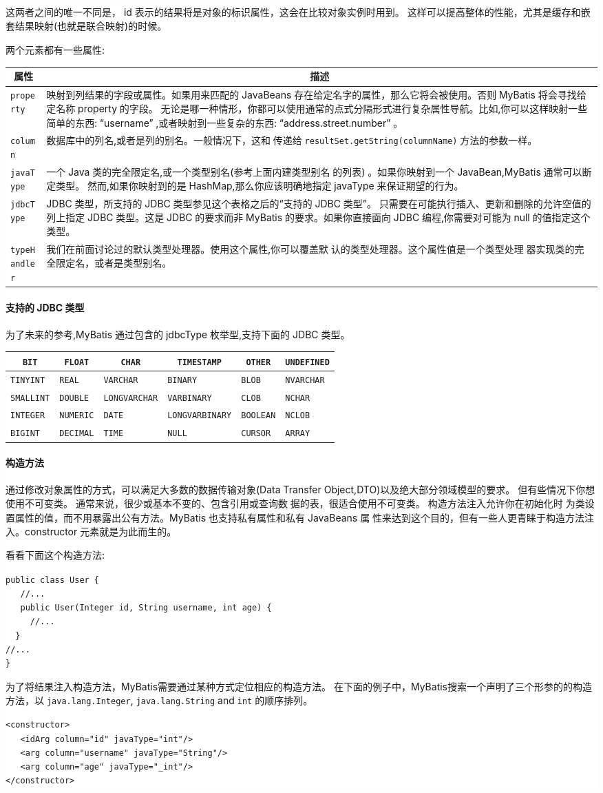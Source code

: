 这两者之间的唯一不同是， id 表示的结果将是对象的标识属性，这会在比较对象实例时用到。 这样可以提高整体的性能，尤其是缓存和嵌套结果映射(也就是联合映射)的时候。

两个元素都有一些属性:

| 属性          | 描述                                                         |
| ------------- | ------------------------------------------------------------ |
| `property`    | 映射到列结果的字段或属性。如果用来匹配的 JavaBeans 存在给定名字的属性，那么它将会被使用。否则 MyBatis 将会寻找给定名称 property 的字段。 无论是哪一种情形，你都可以使用通常的点式分隔形式进行复杂属性导航。比如,你可以这样映射一些简单的东西: “username” ,或者映射到一些复杂的东西: “address.street.number” 。 |
| `column`      | 数据库中的列名,或者是列的别名。一般情况下，这和 传递给 `resultSet.getString(columnName)` 方法的参数一样。 |
| `javaType`    | 一个 Java 类的完全限定名,或一个类型别名(参考上面内建类型别名 的列表) 。如果你映射到一个 JavaBean,MyBatis 通常可以断定类型。 然而,如果你映射到的是 HashMap,那么你应该明确地指定 javaType 来保证期望的行为。 |
| `jdbcType`    | JDBC 类型，所支持的 JDBC 类型参见这个表格之后的“支持的 JDBC 类型”。 只需要在可能执行插入、更新和删除的允许空值的列上指定 JDBC 类型。这是 JDBC 的要求而非 MyBatis 的要求。如果你直接面向 JDBC 编程,你需要对可能为 null 的值指定这个类型。 |
| `typeHandler` | 我们在前面讨论过的默认类型处理器。使用这个属性,你可以覆盖默 认的类型处理器。这个属性值是一个类型处理 器实现类的完全限定名，或者是类型别名。 |

#### 支持的 JDBC 类型

为了未来的参考,MyBatis 通过包含的 jdbcType 枚举型,支持下面的 JDBC 类型。

| `BIT`      | `FLOAT`   | `CHAR`        | `TIMESTAMP`     | `OTHER`   | `UNDEFINED` |
| ---------- | --------- | ------------- | --------------- | --------- | ----------- |
| `TINYINT`  | `REAL`    | `VARCHAR`     | `BINARY`        | `BLOB`    | `NVARCHAR`  |
| `SMALLINT` | `DOUBLE`  | `LONGVARCHAR` | `VARBINARY`     | `CLOB`    | `NCHAR`     |
| `INTEGER`  | `NUMERIC` | `DATE`        | `LONGVARBINARY` | `BOOLEAN` | `NCLOB`     |
| `BIGINT`   | `DECIMAL` | `TIME`        | `NULL`          | `CURSOR`  | `ARRAY`     |

#### 构造方法

通过修改对象属性的方式，可以满足大多数的数据传输对象(Data Transfer Object,DTO)以及绝大部分领域模型的要求。 但有些情况下你想使用不可变类。 通常来说，很少或基本不变的、包含引用或查询数 据的表，很适合使用不可变类。 构造方法注入允许你在初始化时 为类设置属性的值，而不用暴露出公有方法。MyBatis 也支持私有属性和私有 JavaBeans 属 性来达到这个目的，但有一些人更青睐于构造方法注入。constructor 元素就是为此而生的。

看看下面这个构造方法:

```
public class User {
   //...
   public User(Integer id, String username, int age) {
     //...
  }
//...
}
```

为了将结果注入构造方法，MyBatis需要通过某种方式定位相应的构造方法。 在下面的例子中，MyBatis搜索一个声明了三个形参的的构造方法，以 `java.lang.Integer`, `java.lang.String` and `int` 的顺序排列。

```
<constructor>
   <idArg column="id" javaType="int"/>
   <arg column="username" javaType="String"/>
   <arg column="age" javaType="_int"/>
</constructor>
```
